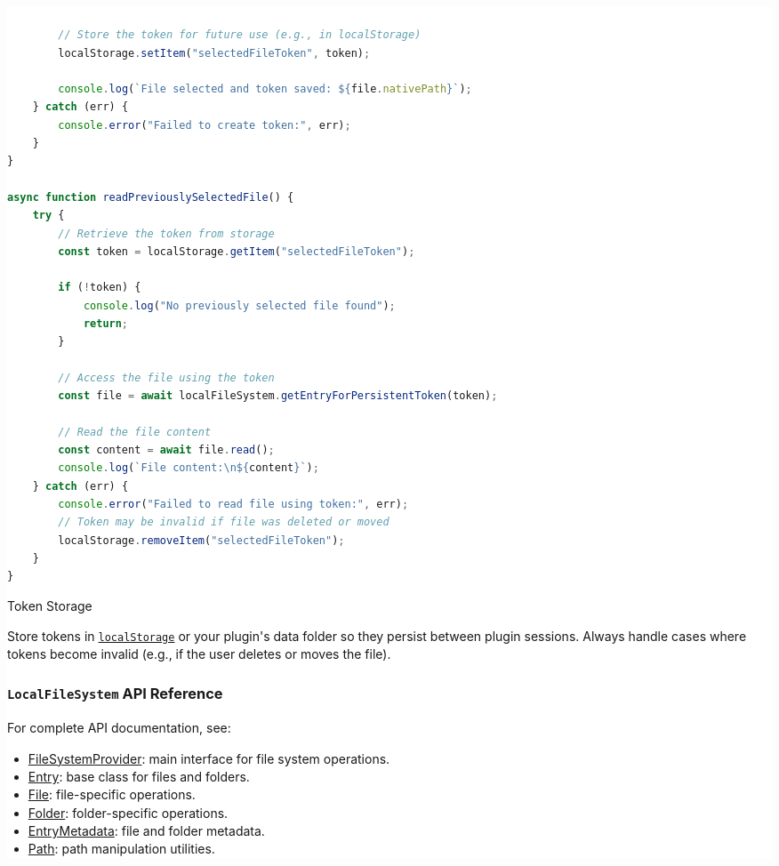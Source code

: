 ```javascript

        // Store the token for future use (e.g., in localStorage)
        localStorage.setItem("selectedFileToken", token);

        console.log(`File selected and token saved: ${file.nativePath}`);
    } catch (err) {
        console.error("Failed to create token:", err);
    }
}

async function readPreviouslySelectedFile() {
    try {
        // Retrieve the token from storage
        const token = localStorage.getItem("selectedFileToken");

        if (!token) {
            console.log("No previously selected file found");
            return;
        }

        // Access the file using the token
        const file = await localFileSystem.getEntryForPersistentToken(token);

        // Read the file content
        const content = await file.read();
        console.log(`File content:\n${content}`);
    } catch (err) {
        console.error("Failed to read file using token:", err);
        // Token may be invalid if file was deleted or moved
        localStorage.removeItem("selectedFileToken");
    }
}
```

<InlineAlert variant="info" slots="header, text"/>

Token Storage

Store tokens in [`localStorage`](../../../uxp-api/reference-js/Global%20Members/Data%20Storage/LocalStorage.md) or your plugin's data folder so they persist between plugin sessions. Always handle cases where tokens become invalid (e.g., if the user deletes or moves the file).

### `LocalFileSystem` API Reference

For complete API documentation, see:

- [FileSystemProvider](../../../uxp-api/reference-js/Modules/uxp/Persistent%20File%20Storage/FileSystemProvider.md): main interface for file system operations.
- [Entry](../../../uxp-api/reference-js/Modules/uxp/Persistent%20File%20Storage/Entry.md): base class for files and folders.
- [File](../../../uxp-api/reference-js/Modules/uxp/Persistent%20File%20Storage/File.md): file-specific operations.
- [Folder](../../../uxp-api/reference-js/Modules/uxp/Persistent%20File%20Storage/Folder.md): folder-specific operations.
- [EntryMetadata](../../../uxp-api/reference-js/Modules/uxp/Persistent%20File%20Storage/EntryMetadata.md): file and folder metadata.
- [Path](../../../uxp-api/reference-js/Global%20Members/Path.md): path manipulation utilities.
